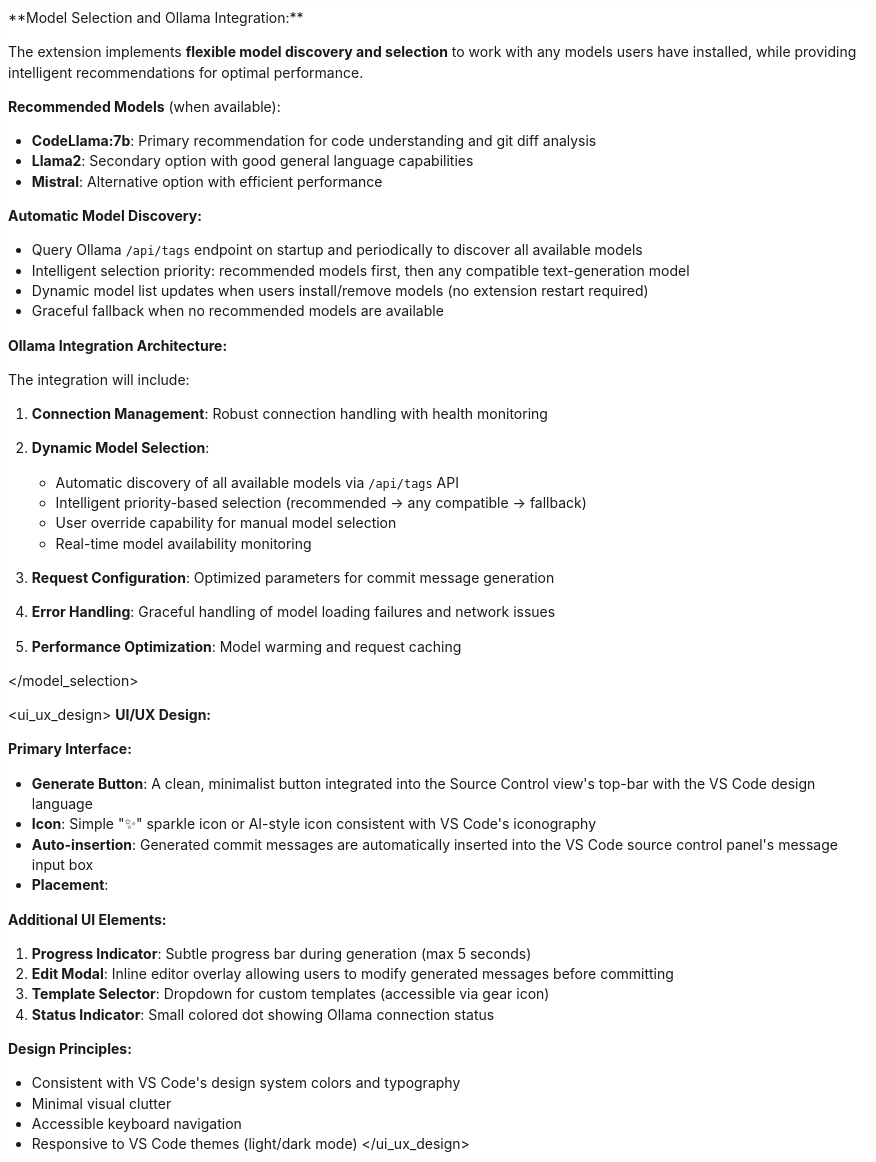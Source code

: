 <plan>
<model_selection>
**Model Selection and Ollama Integration:**

The extension implements **flexible model discovery and selection** to work with any models users have installed, while providing intelligent recommendations for optimal performance.

**Recommended Models** (when available):
- **CodeLlama:7b**: Primary recommendation for code understanding and git diff analysis
- **Llama2**: Secondary option with good general language capabilities
- **Mistral**: Alternative option with efficient performance

**Automatic Model Discovery:**
- Query Ollama `/api/tags` endpoint on startup and periodically to discover all available models
- Intelligent selection priority: recommended models first, then any compatible text-generation model
- Dynamic model list updates when users install/remove models (no extension restart required)
- Graceful fallback when no recommended models are available

**Ollama Integration Architecture:**

The integration will include:

1. **Connection Management**: Robust connection handling with health monitoring

2. **Dynamic Model Selection**:
   - Automatic discovery of all available models via `/api/tags` API
   - Intelligent priority-based selection (recommended → any compatible → fallback)
   - User override capability for manual model selection
   - Real-time model availability monitoring

3. **Request Configuration**: Optimized parameters for commit message generation

4. **Error Handling**: Graceful handling of model loading failures and network issues
5. **Performance Optimization**: Model warming and request caching

</model_selection>

<ui_ux_design>
**UI/UX Design:**

**Primary Interface:**
- **Generate Button**: A clean, minimalist button integrated into the Source Control view's top-bar with the VS Code design language
- **Icon**: Simple "✨" sparkle icon or AI-style icon consistent with VS Code's iconography
- **Auto-insertion**: Generated commit messages are automatically inserted into the VS Code source control panel's message input box
- **Placement**:

**Additional UI Elements:**
1. **Progress Indicator**: Subtle progress bar during generation (max 5 seconds)
2. **Edit Modal**: Inline editor overlay allowing users to modify generated messages before committing
3. **Template Selector**: Dropdown for custom templates (accessible via gear icon)
4. **Status Indicator**: Small colored dot showing Ollama connection status

**Design Principles:**
- Consistent with VS Code's design system colors and typography
- Minimal visual clutter
- Accessible keyboard navigation
- Responsive to VS Code themes (light/dark mode)
</ui_ux_design>
